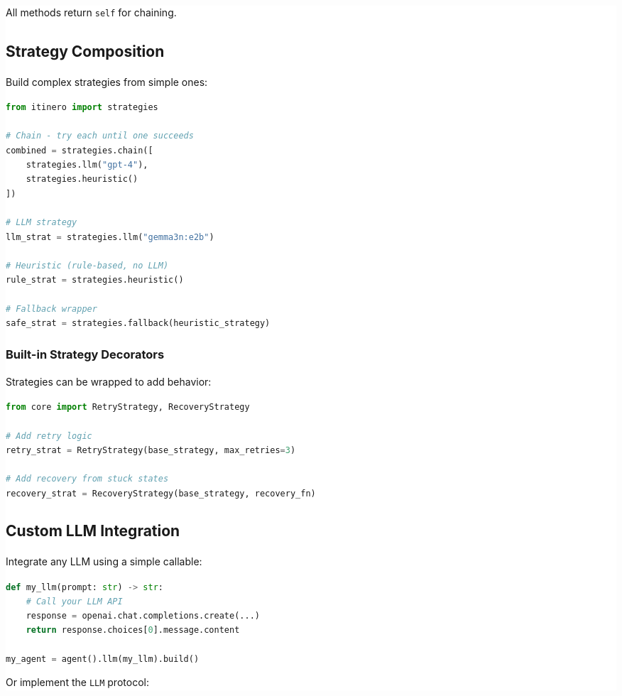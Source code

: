 All methods return `self` for chaining.

## Strategy Composition

Build complex strategies from simple ones:

```python
from itinero import strategies

# Chain - try each until one succeeds
combined = strategies.chain([
    strategies.llm("gpt-4"),
    strategies.heuristic()
])

# LLM strategy
llm_strat = strategies.llm("gemma3n:e2b")

# Heuristic (rule-based, no LLM)
rule_strat = strategies.heuristic()

# Fallback wrapper
safe_strat = strategies.fallback(heuristic_strategy)
```

### Built-in Strategy Decorators

Strategies can be wrapped to add behavior:

```python
from core import RetryStrategy, RecoveryStrategy

# Add retry logic
retry_strat = RetryStrategy(base_strategy, max_retries=3)

# Add recovery from stuck states
recovery_strat = RecoveryStrategy(base_strategy, recovery_fn)
```

## Custom LLM Integration

Integrate any LLM using a simple callable:

```python
def my_llm(prompt: str) -> str:
    # Call your LLM API
    response = openai.chat.completions.create(...)
    return response.choices[0].message.content

my_agent = agent().llm(my_llm).build()
```

Or implement the `LLM` protocol:
